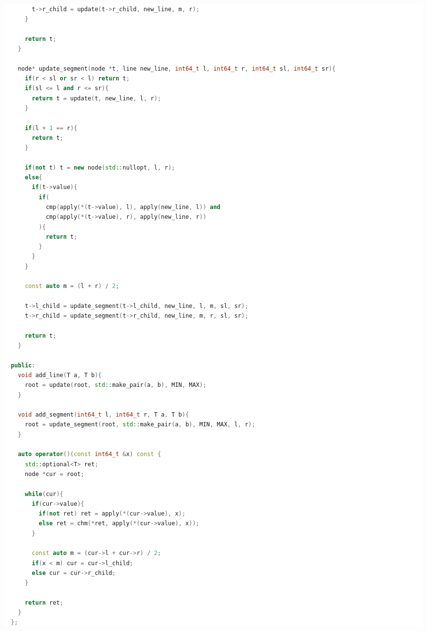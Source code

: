 ```cpp
        t->r_child = update(t->r_child, new_line, m, r);
      }

      return t;
    }

    node* update_segment(node *t, line new_line, int64_t l, int64_t r, int64_t sl, int64_t sr){
      if(r < sl or sr < l) return t;
      if(sl <= l and r <= sr){
        return t = update(t, new_line, l, r);
      }

      if(l + 1 == r){
        return t;
      }

      if(not t) t = new node(std::nullopt, l, r);
      else{
        if(t->value){
          if(
            cmp(apply(*(t->value), l), apply(new_line, l)) and
            cmp(apply(*(t->value), r), apply(new_line, r))
          ){
            return t;
          }
        }
      }

      const auto m = (l + r) / 2;

      t->l_child = update_segment(t->l_child, new_line, l, m, sl, sr);
      t->r_child = update_segment(t->r_child, new_line, m, r, sl, sr);

      return t;
    }

  public:
    void add_line(T a, T b){
      root = update(root, std::make_pair(a, b), MIN, MAX);
    }

    void add_segment(int64_t l, int64_t r, T a, T b){
      root = update_segment(root, std::make_pair(a, b), MIN, MAX, l, r);
    }

    auto operator()(const int64_t &x) const {
      std::optional<T> ret;
      node *cur = root;

      while(cur){
        if(cur->value){
          if(not ret) ret = apply(*(cur->value), x);
          else ret = chm(*ret, apply(*(cur->value), x));
        }

        const auto m = (cur->l + cur->r) / 2;
        if(x < m) cur = cur->l_child;
        else cur = cur->r_child;
      }

      return ret;
    }
  };
```